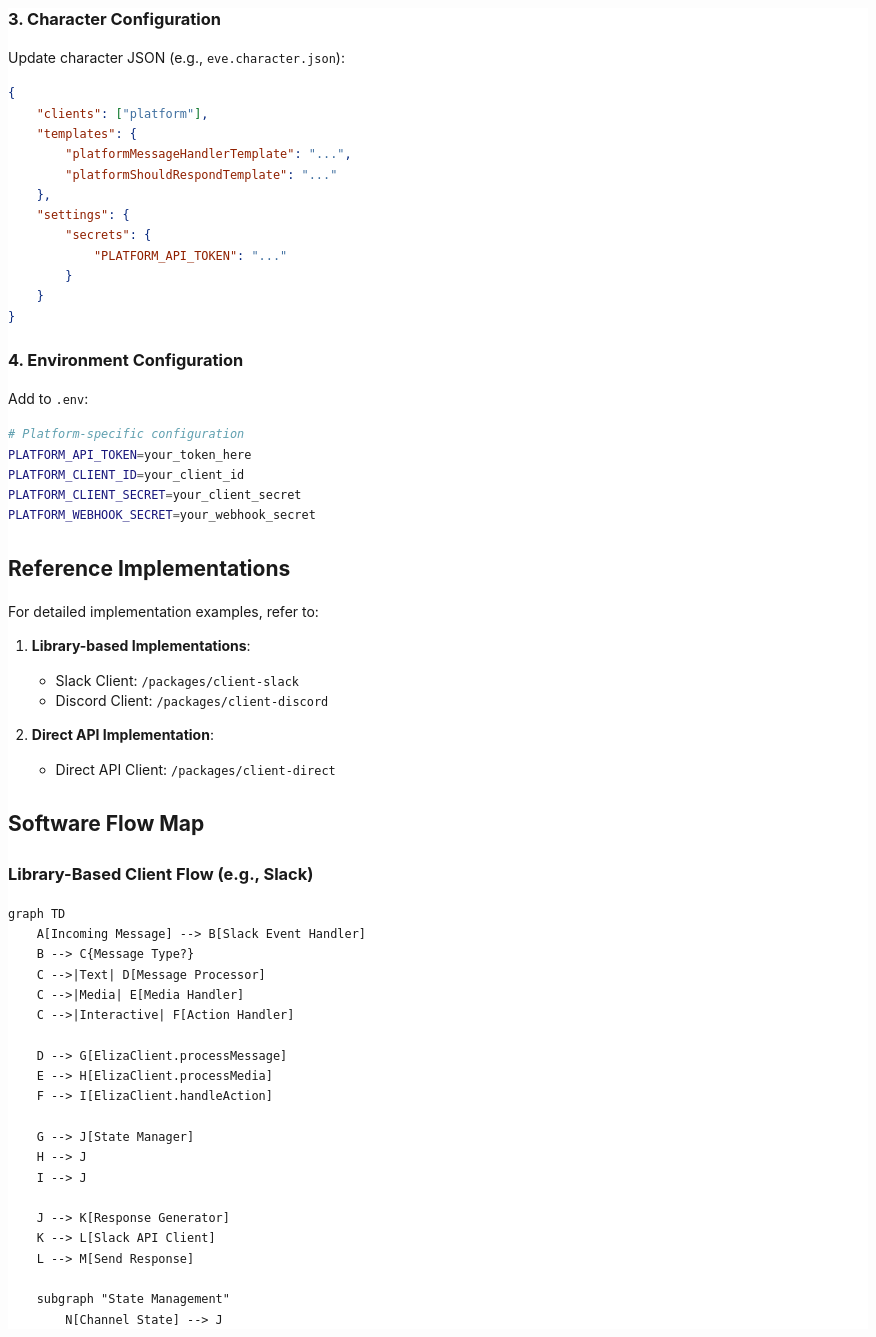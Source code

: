 ### 3. Character Configuration
Update character JSON (e.g., `eve.character.json`):
```json
{
    "clients": ["platform"],
    "templates": {
        "platformMessageHandlerTemplate": "...",
        "platformShouldRespondTemplate": "..."
    },
    "settings": {
        "secrets": {
            "PLATFORM_API_TOKEN": "..."
        }
    }
}
```

### 4. Environment Configuration
Add to `.env`:
```bash
# Platform-specific configuration
PLATFORM_API_TOKEN=your_token_here
PLATFORM_CLIENT_ID=your_client_id
PLATFORM_CLIENT_SECRET=your_client_secret
PLATFORM_WEBHOOK_SECRET=your_webhook_secret
```

## Reference Implementations

For detailed implementation examples, refer to:

1. **Library-based Implementations**:
   - Slack Client: `/packages/client-slack`
   - Discord Client: `/packages/client-discord`

2. **Direct API Implementation**:
   - Direct API Client: `/packages/client-direct`

## Software Flow Map

### Library-Based Client Flow (e.g., Slack)
```mermaid
graph TD
    A[Incoming Message] --> B[Slack Event Handler]
    B --> C{Message Type?}
    C -->|Text| D[Message Processor]
    C -->|Media| E[Media Handler]
    C -->|Interactive| F[Action Handler]
    
    D --> G[ElizaClient.processMessage]
    E --> H[ElizaClient.processMedia]
    F --> I[ElizaClient.handleAction]
    
    G --> J[State Manager]
    H --> J
    I --> J
    
    J --> K[Response Generator]
    K --> L[Slack API Client]
    L --> M[Send Response]
    
    subgraph "State Management"
        N[Channel State] --> J
```